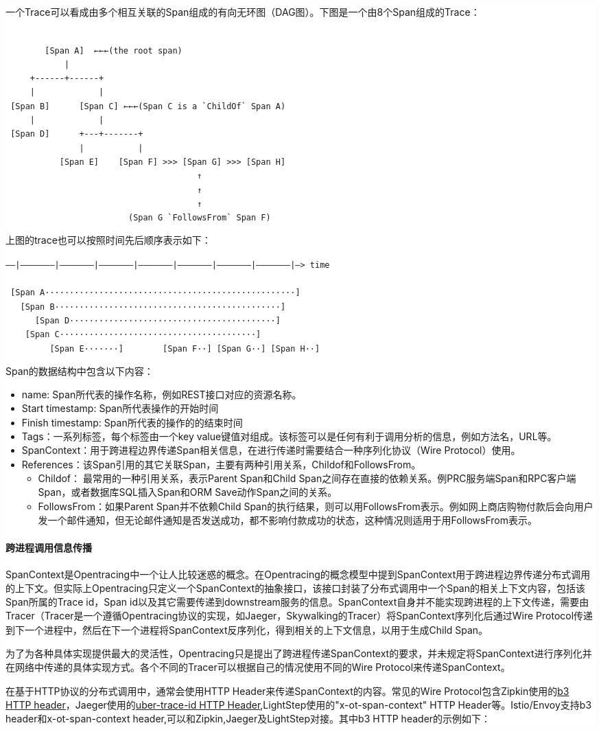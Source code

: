一个Trace可以看成由多个相互关联的Span组成的有向无环图（DAG图）。下图是一个由8个Span组成的Trace：

```text

        [Span A]  ←←←(the root span)
            |
     +------+------+
     |             |
 [Span B]      [Span C] ←←←(Span C is a `ChildOf` Span A)
     |             |
 [Span D]      +---+-------+
               |           |
           [Span E]    [Span F] >>> [Span G] >>> [Span H]
                                       ↑
                                       ↑
                                       ↑
                         (Span G `FollowsFrom` Span F)

```

上图的trace也可以按照时间先后顺序表示如下：

```text
––|–––––––|–––––––|–––––––|–––––––|–––––––|–––––––|–––––––|–> time

 [Span A···················································]
   [Span B··············································]
      [Span D··········································]
    [Span C········································]
         [Span E·······]        [Span F··] [Span G··] [Span H··]
```

Span的数据结构中包含以下内容：

* name: Span所代表的操作名称，例如REST接口对应的资源名称。
* Start timestamp: Span所代表操作的开始时间
* Finish timestamp: Span所代表的操作的的结束时间
* Tags：一系列标签，每个标签由一个key value键值对组成。该标签可以是任何有利于调用分析的信息，例如方法名，URL等。
* SpanContext：用于跨进程边界传递Span相关信息，在进行传递时需要结合一种序列化协议（Wire Protocol）使用。
* References：该Span引用的其它关联Span，主要有两种引用关系，Childof和FollowsFrom。
    * Childof： 最常用的一种引用关系，表示Parent Span和Child Span之间存在直接的依赖关系。例PRC服务端Span和RPC客户端Span，或者数据库SQL插入Span和ORM Save动作Span之间的关系。
    * FollowsFrom：如果Parent Span并不依赖Child Span的执行结果，则可以用FollowsFrom表示。例如网上商店购物付款后会向用户发一个邮件通知，但无论邮件通知是否发送成功，都不影响付款成功的状态，这种情况则适用于用FollowsFrom表示。

#### 跨进程调用信息传播

SpanContext是Opentracing中一个让人比较迷惑的概念。在Opentracing的概念模型中提到SpanContext用于跨进程边界传递分布式调用的上下文。但实际上Opentracing只定义一个SpanContext的抽象接口，该接口封装了分布式调用中一个Span的相关上下文内容，包括该Span所属的Trace id，Span id以及其它需要传递到downstream服务的信息。SpanContext自身并不能实现跨进程的上下文传递，需要由Tracer（Tracer是一个遵循Opentracing协议的实现，如Jaeger，Skywalking的Tracer）将SpanContext序列化后通过Wire Protocol传递到下一个进程中，然后在下一个进程将SpanContext反序列化，得到相关的上下文信息，以用于生成Child Span。 

为了为各种具体实现提供最大的灵活性，Opentracing只是提出了跨进程传递SpanContext的要求，并未规定将SpanContext进行序列化并在网络中传递的具体实现方式。各个不同的Tracer可以根据自己的情况使用不同的Wire Protocol来传递SpanContext。

在基于HTTP协议的分布式调用中，通常会使用HTTP Header来传递SpanContext的内容。常见的Wire Protocol包含Zipkin使用的[b3 HTTP header](https://github.com/openzipkin/b3-propagation)，Jaeger使用的[uber-trace-id HTTP Header](https://www.jaegertracing.io/docs/1.7/client-libraries/#trace-span-identity),LightStep使用的"x-ot-span-context" HTTP Header等。Istio/Envoy支持b3 header和x-ot-span-context header,可以和Zipkin,Jaeger及LightStep对接。其中b3 HTTP header的示例如下：
